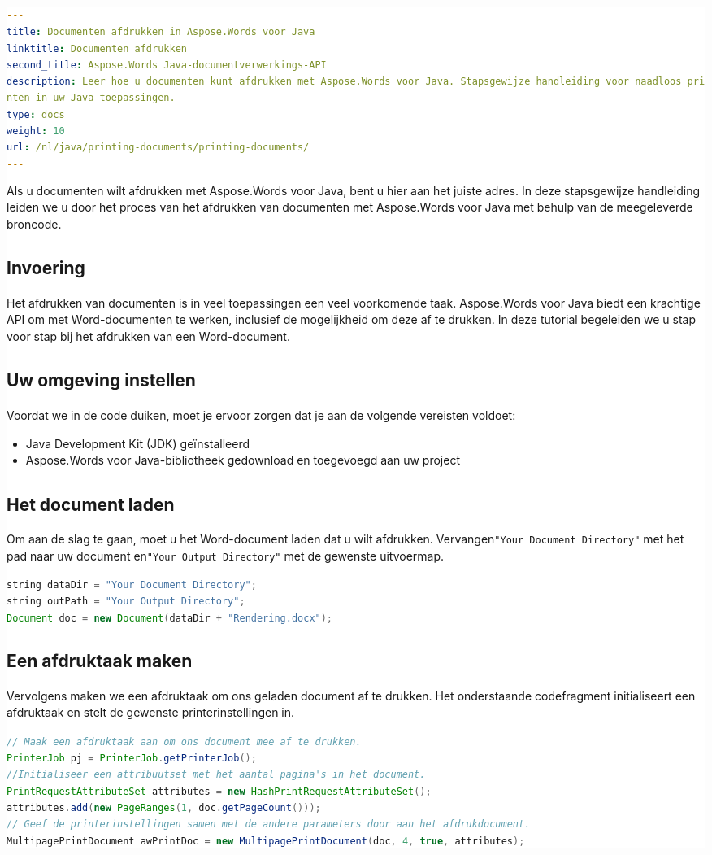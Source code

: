```yaml
---
title: Documenten afdrukken in Aspose.Words voor Java
linktitle: Documenten afdrukken
second_title: Aspose.Words Java-documentverwerkings-API
description: Leer hoe u documenten kunt afdrukken met Aspose.Words voor Java. Stapsgewijze handleiding voor naadloos printen in uw Java-toepassingen.
type: docs
weight: 10
url: /nl/java/printing-documents/printing-documents/
---
```


Als u documenten wilt afdrukken met Aspose.Words voor Java, bent u hier aan het juiste adres. In deze stapsgewijze handleiding leiden we u door het proces van het afdrukken van documenten met Aspose.Words voor Java met behulp van de meegeleverde broncode.

## Invoering

Het afdrukken van documenten is in veel toepassingen een veel voorkomende taak. Aspose.Words voor Java biedt een krachtige API om met Word-documenten te werken, inclusief de mogelijkheid om deze af te drukken. In deze tutorial begeleiden we u stap voor stap bij het afdrukken van een Word-document.

## Uw omgeving instellen

Voordat we in de code duiken, moet je ervoor zorgen dat je aan de volgende vereisten voldoet:

- Java Development Kit (JDK) geïnstalleerd
- Aspose.Words voor Java-bibliotheek gedownload en toegevoegd aan uw project

## Het document laden

 Om aan de slag te gaan, moet u het Word-document laden dat u wilt afdrukken. Vervangen`"Your Document Directory"` met het pad naar uw document en`"Your Output Directory"` met de gewenste uitvoermap.

```java
string dataDir = "Your Document Directory";
string outPath = "Your Output Directory";
Document doc = new Document(dataDir + "Rendering.docx");
```

## Een afdruktaak maken

Vervolgens maken we een afdruktaak om ons geladen document af te drukken. Het onderstaande codefragment initialiseert een afdruktaak en stelt de gewenste printerinstellingen in.

```java
// Maak een afdruktaak aan om ons document mee af te drukken.
PrinterJob pj = PrinterJob.getPrinterJob();
//Initialiseer een attribuutset met het aantal pagina's in het document.
PrintRequestAttributeSet attributes = new HashPrintRequestAttributeSet();
attributes.add(new PageRanges(1, doc.getPageCount()));
// Geef de printerinstellingen samen met de andere parameters door aan het afdrukdocument.
MultipagePrintDocument awPrintDoc = new MultipagePrintDocument(doc, 4, true, attributes);
```

